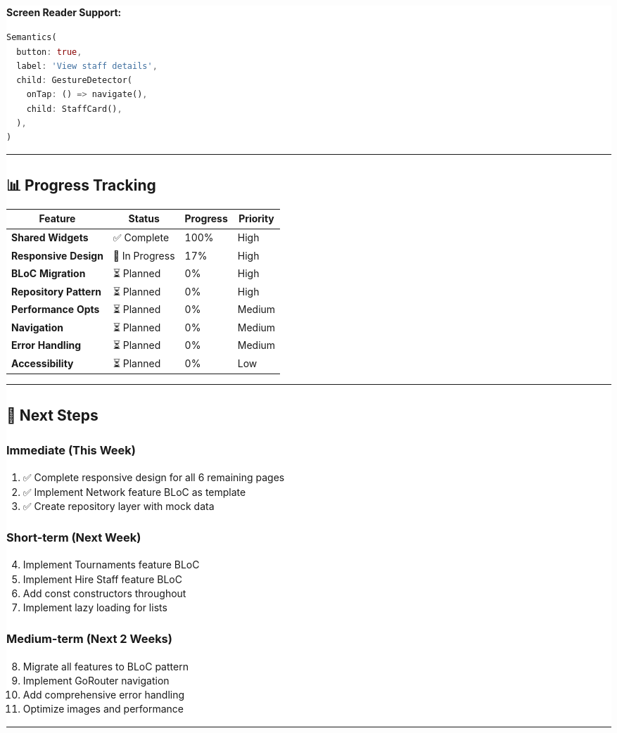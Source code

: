 **Screen Reader Support:**
```dart
Semantics(
  button: true,
  label: 'View staff details',
  child: GestureDetector(
    onTap: () => navigate(),
    child: StaffCard(),
  ),
)
```

---

## 📊 Progress Tracking

| Feature | Status | Progress | Priority |
|---------|--------|----------|----------|
| **Shared Widgets** | ✅ Complete | 100% | High |
| **Responsive Design** | 🔄 In Progress | 17% | High |
| **BLoC Migration** | ⏳ Planned | 0% | High |
| **Repository Pattern** | ⏳ Planned | 0% | High |
| **Performance Opts** | ⏳ Planned | 0% | Medium |
| **Navigation** | ⏳ Planned | 0% | Medium |
| **Error Handling** | ⏳ Planned | 0% | Medium |
| **Accessibility** | ⏳ Planned | 0% | Low |

---

## 🎯 Next Steps

### **Immediate (This Week)**
1. ✅ Complete responsive design for all 6 remaining pages
2. ✅ Implement Network feature BLoC as template
3. ✅ Create repository layer with mock data

### **Short-term (Next Week)**
4. Implement Tournaments feature BLoC
5. Implement Hire Staff feature BLoC
6. Add const constructors throughout
7. Implement lazy loading for lists

### **Medium-term (Next 2 Weeks)**
8. Migrate all features to BLoC pattern
9. Implement GoRouter navigation
10. Add comprehensive error handling
11. Optimize images and performance

---